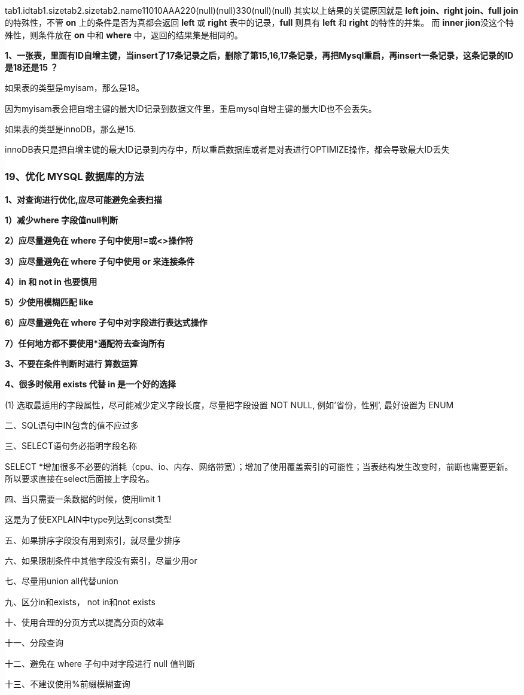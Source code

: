 tab1.idtab1.sizetab2.sizetab2.name11010AAA220(null)(null)330(null)(null)
其实以上结果的关键原因就是 **left join、right join、full join** 的特殊性，不管 **on** 上的条件是否为真都会返回 **left** 或 **right** 表中的记录，**full** 则具有 **left** 和 **right** 的特性的并集。 而 **inner jion**没这个特殊性，则条件放在 **on** 中和 **where** 中，返回的结果集是相同的。

**1、一张表，里面有ID自增主键，当insert了17条记录之后，删除了第15,16,17条记录，再把Mysql重启，再insert一条记录，这条记录的ID是18还是15 ？**

如果表的类型是myisam，那么是18。

因为myisam表会把自增主键的最大ID记录到数据文件里，重启mysql自增主键的最大ID也不会丢失。

如果表的类型是innoDB，那么是15.

innoDB表只是把自增主键的最大ID记录到内存中，所以重启数据库或者是对表进行OPTIMIZE操作，都会导致最大ID丢失

### 19、优化 MYSQL 数据库的方法

**1、对查询进行优化,应尽可能避免全表扫描**

**1）减少where 字段值null判断**

**2）应尽量避免在 where 子句中使用!=或<>操作符**

**3）应尽量避免在 where 子句中使用 or 来连接条件**

**4）in 和 not in 也要慎用**

**5）少使用模糊匹配 like**

**6）应尽量避免在 where 子句中对字段进行表达式操作**

**7）任何地方都不要使用\*通配符去查询所有**

**3、不要在条件判断时进行 算数运算**

**4、很多时候用 exists 代替 in 是一个好的选择**

(1) 选取最适用的字段属性，尽可能减少定义字段长度，尽量把字段设置 NOT NULL, 例如’省份，性别’, 最好设置为 ENUM

二、SQL语句中IN包含的值不应过多

三、SELECT语句务必指明字段名称

SELECT *增加很多不必要的消耗（cpu、io、内存、网络带宽）；增加了使用覆盖索引的可能性；当表结构发生改变时，前断也需要更新。所以要求直接在select后面接上字段名。

四、当只需要一条数据的时候，使用limit 1

这是为了使EXPLAIN中type列达到const类型

五、如果排序字段没有用到索引，就尽量少排序

六、如果限制条件中其他字段没有索引，尽量少用or

七、尽量用union all代替union

九、区分in和exists， not in和not exists

十、使用合理的分页方式以提高分页的效率

十一、分段查询

十二、避免在 where 子句中对字段进行 null 值判断

十三、不建议使用%前缀模糊查询
